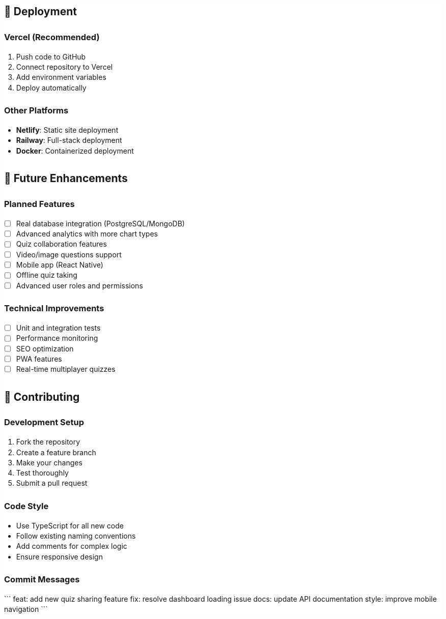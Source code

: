 ## 🚀 Deployment

### Vercel (Recommended)
1. Push code to GitHub
2. Connect repository to Vercel
3. Add environment variables
4. Deploy automatically

### Other Platforms
- **Netlify**: Static site deployment
- **Railway**: Full-stack deployment
- **Docker**: Containerized deployment

## 🔮 Future Enhancements

### Planned Features
- [ ] Real database integration (PostgreSQL/MongoDB)
- [ ] Advanced analytics with more chart types
- [ ] Quiz collaboration features
- [ ] Video/image questions support
- [ ] Mobile app (React Native)
- [ ] Offline quiz taking
- [ ] Advanced user roles and permissions

### Technical Improvements
- [ ] Unit and integration tests
- [ ] Performance monitoring
- [ ] SEO optimization
- [ ] PWA features
- [ ] Real-time multiplayer quizzes

## 🤝 Contributing

### Development Setup
1. Fork the repository
2. Create a feature branch
3. Make your changes
4. Test thoroughly
5. Submit a pull request

### Code Style
- Use TypeScript for all new code
- Follow existing naming conventions
- Add comments for complex logic
- Ensure responsive design

### Commit Messages
\`\`\`
feat: add new quiz sharing feature
fix: resolve dashboard loading issue
docs: update API documentation
style: improve mobile navigation
\`\`\`
